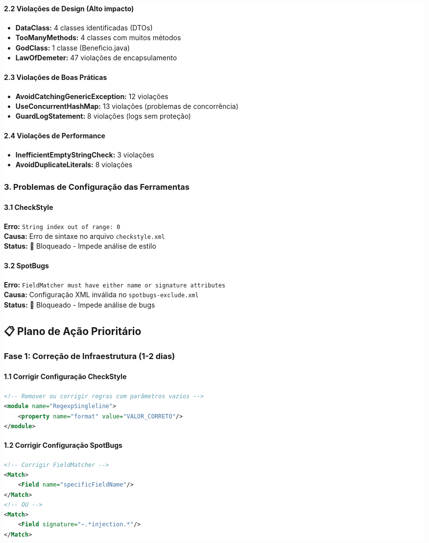 #### 2.2 Violações de Design (Alto impacto)
- **DataClass:** 4 classes identificadas (DTOs)
- **TooManyMethods:** 4 classes com muitos métodos
- **GodClass:** 1 classe (Beneficio.java)
- **LawOfDemeter:** 47 violações de encapsulamento

#### 2.3 Violações de Boas Práticas
- **AvoidCatchingGenericException:** 12 violações
- **UseConcurrentHashMap:** 13 violações (problemas de concorrência)
- **GuardLogStatement:** 8 violações (logs sem proteção)

#### 2.4 Violações de Performance
- **InefficientEmptyStringCheck:** 3 violações
- **AvoidDuplicateLiterals:** 8 violações

### 3. Problemas de Configuração das Ferramentas

#### 3.1 CheckStyle
**Erro:** `String index out of range: 0`  
**Causa:** Erro de sintaxe no arquivo `checkstyle.xml`  
**Status:** 🔴 Bloqueado - Impede análise de estilo

#### 3.2 SpotBugs
**Erro:** `FieldMatcher must have either name or signature attributes`  
**Causa:** Configuração XML inválida no `spotbugs-exclude.xml`  
**Status:** 🔴 Bloqueado - Impede análise de bugs

## 📋 Plano de Ação Prioritário

### Fase 1: Correção de Infraestrutura (1-2 dias)

#### 1.1 Corrigir Configuração CheckStyle
```xml
<!-- Remover ou corrigir regras com parâmetros vazios -->
<module name="RegexpSingleline">
    <property name="format" value="VALOR_CORRETO"/>
</module>
```

#### 1.2 Corrigir Configuração SpotBugs
```xml
<!-- Corrigir FieldMatcher -->
<Match>
    <Field name="specificFieldName"/>
</Match>
<!-- OU -->
<Match>
    <Field signature="~.*injection.*"/>
</Match>
```
